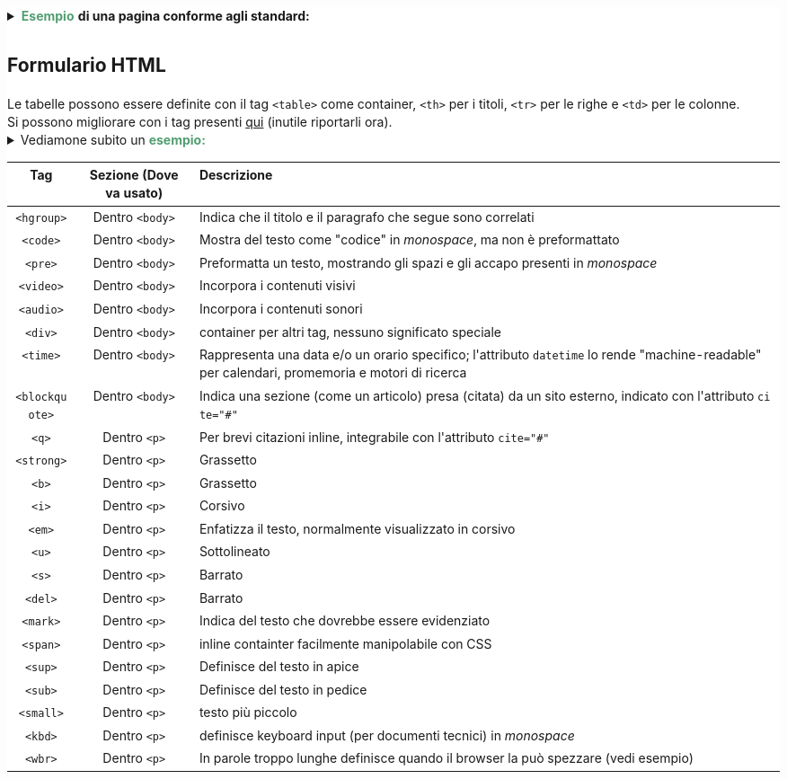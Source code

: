 <details><summary style="font-weight:bold;"><span style="color:#529E72; padding:1px; border-radius:4px;">Esempio</span> di una pagina conforme agli standard:</summary></details>

## **Formulario HTML**  

Le tabelle possono essere definite con il tag `<table>` come container, `<th>` per i titoli, `<tr>` per le righe e `<td>` per le colonne.  
Si possono migliorare con i tag presenti [qui](https://www.w3schools.com/html/html_tables.asp) (inutile riportarli ora).  

<details style="margin-top:-1rem; margin-bottom:1rem;"><summary>Vediamone subito un <span style="font-weight:bold; color:#529E72; border-radius:4px;">esempio:</span></summary></details>

| Tag            | Sezione (Dove va usato) | Descrizione                                                                     |
|:--------------:|:-----------------------:|:--------------------------------------------------------------------------------|
| `<hgroup>`     |   Dentro `<body>`       |  Indica che il titolo e il paragrafo che segue sono correlati                   |
| `<code>`       |   Dentro `<body>`       |  Mostra del testo come "codice" in *monospace*, ma non è preformattato          |
| `<pre>`        |   Dentro `<body>`       |  Preformatta un testo, mostrando gli spazi e gli accapo presenti in *monospace* |
| `<video>`      |   Dentro `<body>`       |  Incorpora i contenuti visivi     |
| `<audio>`      |   Dentro `<body>`       |  Incorpora i contenuti sonori     |
| `<div>`        |   Dentro `<body>`       |  container per altri tag, nessuno significato speciale |
| `<time>`       |   Dentro `<body>`       |  Rappresenta una data e/o un orario specifico; l'attributo `datetime` lo rende "machine-readable" per calendari, promemoria e motori di ricerca |
| `<blockquote>` |   Dentro `<body>`       |  Indica una sezione (come un articolo) presa (citata) da un sito esterno, indicato con l'attributo `cite="#"`  |
| `<q>`          |   Dentro `<p>`          |  Per brevi citazioni inline, integrabile con l'attributo `cite="#"` |
| `<strong>`     |   Dentro `<p>`          |  Grassetto    |
| `<b>`          |   Dentro `<p>`          |  Grassetto    |
| `<i>`          |   Dentro `<p>`          |  Corsivo      |
| `<em>`         |   Dentro `<p>`          |  Enfatizza il testo, normalmente visualizzato in corsivo |
| `<u>`          |   Dentro `<p>`          |  Sottolineato |
| `<s>`          |   Dentro `<p>`          |  Barrato      |
| `<del>`        |   Dentro `<p>`          |  Barrato      |
| `<mark>`       |   Dentro `<p>`          |  Indica del testo che dovrebbe essere evidenziato      |
| `<span>`       |   Dentro `<p>`          |  inline containter facilmente manipolabile con CSS     |
| `<sup>`        |   Dentro `<p>`          |  Definisce del testo in apice       |
| `<sub>`        |   Dentro `<p>`          |  Definisce del testo in pedice      |
| `<small>`      |   Dentro `<p>`          |  testo più piccolo                  |
| `<kbd>`        |   Dentro `<p>`          |  definisce keyboard input (per documenti tecnici) in *monospace*                    |
| `<wbr>`        |   Dentro `<p>`          |  In parole troppo lunghe definisce quando il browser la può spezzare (vedi esempio) |
